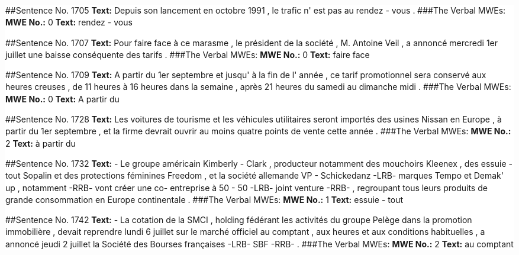 

##Sentence No. 1705
**Text:** Depuis son lancement en octobre 1991 , le trafic n' est pas au rendez - vous .
###The Verbal MWEs: 
**MWE No.:** 0
**Text:** rendez - vous



##Sentence No. 1707
**Text:** Pour faire face à ce marasme , le président de la société , M. Antoine Veil , a annoncé mercredi 1er juillet une baisse conséquente des tarifs .
###The Verbal MWEs: 
**MWE No.:** 0
**Text:** faire face



##Sentence No. 1709
**Text:** A partir du 1er septembre et jusqu' à la fin de l' année , ce tarif promotionnel sera conservé aux heures creuses , de 11 heures à 16 heures dans la semaine , après 21 heures du samedi au dimanche midi .
###The Verbal MWEs: 
**MWE No.:** 0
**Text:** A partir du



##Sentence No. 1728
**Text:** Les voitures de tourisme et les véhicules utilitaires seront importés des usines Nissan en Europe , à partir du 1er septembre , et la firme devrait ouvrir au moins quatre points de vente cette année .
###The Verbal MWEs: 
**MWE No.:** 2
**Text:** à partir du



##Sentence No. 1732
**Text:** - Le groupe américain Kimberly - Clark , producteur notamment des mouchoirs Kleenex , des essuie - tout Sopalin et des protections féminines Freedom , et la société allemande VP - Schickedanz -LRB- marques Tempo et Demak' up , notamment -RRB- vont créer une co- entreprise à 50 - 50 -LRB- joint venture -RRB- , regroupant tous leurs produits de grande consommation en Europe continentale .
###The Verbal MWEs: 
**MWE No.:** 1
**Text:** essuie - tout



##Sentence No. 1742
**Text:** - La cotation de la SMCI , holding fédérant les activités du groupe Pelège dans la promotion immobilière , devait reprendre lundi 6 juillet sur le marché officiel au comptant , aux heures et aux conditions habituelles , a annoncé jeudi 2 juillet la Société des Bourses françaises -LRB- SBF -RRB- .
###The Verbal MWEs: 
**MWE No.:** 2
**Text:** au comptant
